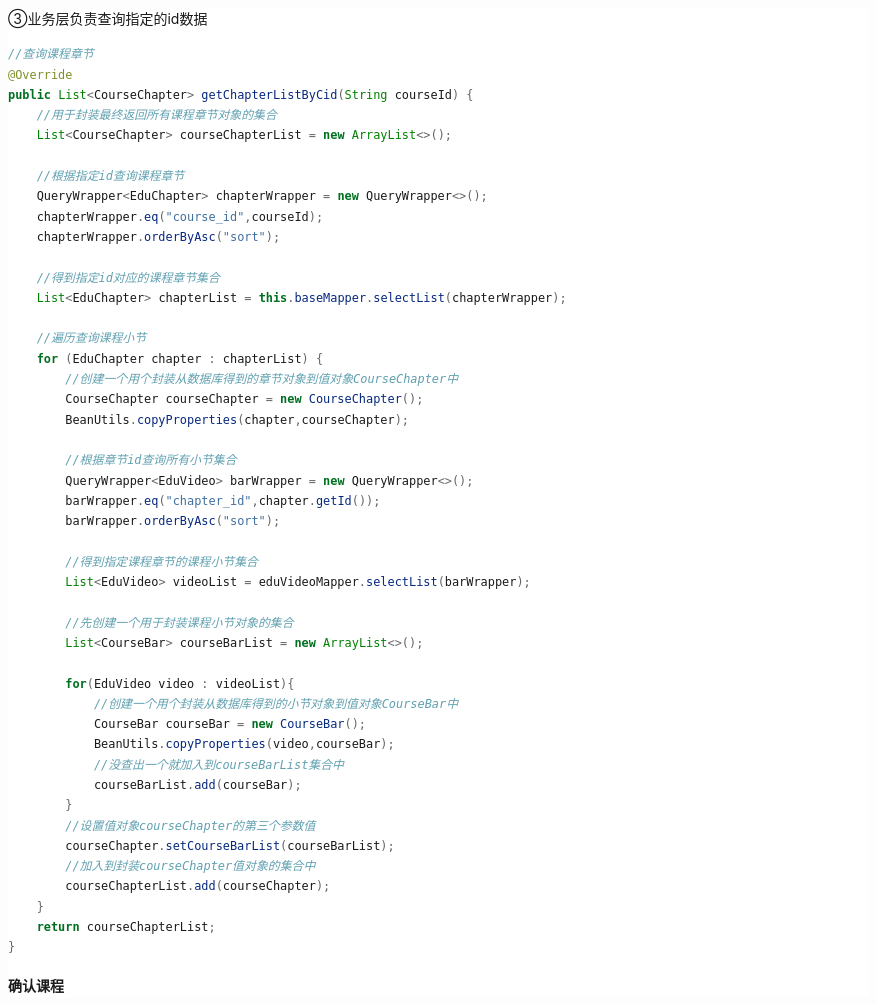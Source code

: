 ③业务层负责查询指定的id数据

~~~java
//查询课程章节
@Override
public List<CourseChapter> getChapterListByCid(String courseId) {
    //用于封装最终返回所有课程章节对象的集合
    List<CourseChapter> courseChapterList = new ArrayList<>();

    //根据指定id查询课程章节
    QueryWrapper<EduChapter> chapterWrapper = new QueryWrapper<>();
    chapterWrapper.eq("course_id",courseId);
    chapterWrapper.orderByAsc("sort");

    //得到指定id对应的课程章节集合
    List<EduChapter> chapterList = this.baseMapper.selectList(chapterWrapper);

    //遍历查询课程小节
    for (EduChapter chapter : chapterList) {
        //创建一个用个封装从数据库得到的章节对象到值对象CourseChapter中
        CourseChapter courseChapter = new CourseChapter();
        BeanUtils.copyProperties(chapter,courseChapter);

        //根据章节id查询所有小节集合
        QueryWrapper<EduVideo> barWrapper = new QueryWrapper<>();
        barWrapper.eq("chapter_id",chapter.getId());
        barWrapper.orderByAsc("sort");

        //得到指定课程章节的课程小节集合
        List<EduVideo> videoList = eduVideoMapper.selectList(barWrapper);

        //先创建一个用于封装课程小节对象的集合
        List<CourseBar> courseBarList = new ArrayList<>();

        for(EduVideo video : videoList){
            //创建一个用个封装从数据库得到的小节对象到值对象CourseBar中
            CourseBar courseBar = new CourseBar();
            BeanUtils.copyProperties(video,courseBar);
            //没查出一个就加入到courseBarList集合中
            courseBarList.add(courseBar);
        }
        //设置值对象courseChapter的第三个参数值
        courseChapter.setCourseBarList(courseBarList);
        //加入到封装courseChapter值对象的集合中
        courseChapterList.add(courseChapter);
    }
    return courseChapterList;
}
~~~

#### 确认课程
